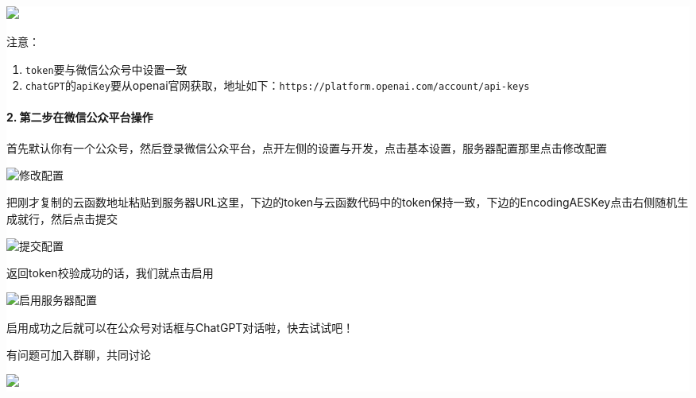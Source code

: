![](https://files.mdnice.com/user/24883/a998c0c4-e0e7-41ce-9037-05909e465557.png)



注意： 
1. `token`要与微信公众号中设置一致
2. `chatGPT`的`apiKey`要从openai官网获取，地址如下：`https://platform.openai.com/account/api-keys`


#### 2. 第二步在微信公众平台操作
首先默认你有一个公众号，然后登录微信公众平台，点开左侧的设置与开发，点击基本设置，服务器配置那里点击修改配置

![修改配置](https://files.mdnice.com/user/24883/a081c7f0-14b4-426e-ad35-3ad10fb1aacc.png)

把刚才复制的云函数地址粘贴到服务器URL这里，下边的token与云函数代码中的token保持一致，下边的EncodingAESKey点击右侧随机生成就行，然后点击提交

![提交配置](https://files.mdnice.com/user/24883/678f0993-7411-4088-9834-db6484f8014b.png)

返回token校验成功的话，我们就点击启用

![启用服务器配置](https://files.mdnice.com/user/24883/2a966f68-be98-4579-b852-b1db6f5f1e79.png)


启用成功之后就可以在公众号对话框与ChatGPT对话啦，快去试试吧！

有问题可加入群聊，共同讨论

![](https://files.mdnice.com/user/24883/1b36ac65-2523-4d79-9979-93255bca6eea.jpg)










